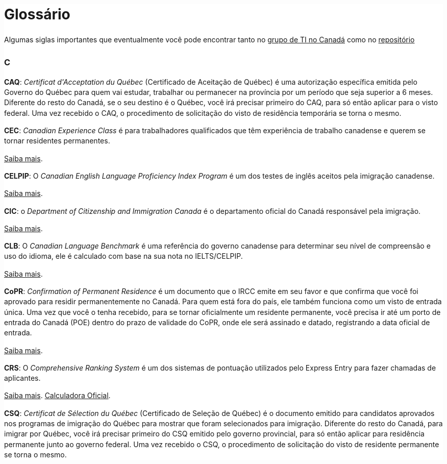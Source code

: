 # Glossário

Algumas siglas importantes que eventualmente você pode encontrar tanto no [grupo de TI no Canadá](https://t.me/ti_no_canada) como no [repositório](https://github.com/ti-no-canada)

### C

**CAQ**: _Certificat d'Acceptation du Québec_ (Certificado de Aceitação de Québec) é uma autorização específica emitida pelo Governo do Québec para quem vai estudar, trabalhar ou permanecer na província por um período que seja superior a 6 meses. Diferente do resto do Canadá, se o seu destino é o Québec, você irá precisar primeiro do CAQ, para só então aplicar para o visto federal. Uma vez recebido o CAQ, o procedimento de solicitação do visto de residência temporária se torna o mesmo.

**CEC**: _Canadian Experience Class_ é para trabalhadores qualificados que têm experiência de trabalho canadense e querem se tornar residentes permanentes.

[Saiba mais](https://www.canada.ca/en/immigration-refugees-citizenship/services/immigrate-canada/express-entry/eligibility/canadian-experience-class.html).

**CELPIP**: O _Canadian English Language Proficiency Index Program_ é um dos testes de inglês aceitos pela imigração canadense.

[Saiba mais](https://www.celpip.ca).

**CIC**: o _Department of Citizenship and Immigration Canada_ é o departamento oficial do Canadá responsável pela imigração.

[Saiba mais](https://www.cic.gc.ca/).

**CLB**: O _Canadian Language Benchmark_ é uma referência do governo canadense para determinar seu nível de compreensão e uso do idioma, ele é calculado com base na sua nota no IELTS/CELPIP.

[Saiba mais](https://www.canada.ca/en/immigration-refugees-citizenship/corporate/publications-manuals/operational-bulletins-manuals/standard-requirements/language-requirements/test-equivalency-charts.html).

**CoPR**: _Confirmation of Permanent Residence_ é um documento que o IRCC emite em seu favor e que confirma que você foi aprovado para residir permanentemente no Canadá. Para quem está fora do país, ele também funciona como um visto de entrada única. Uma vez que você o tenha recebido, para se tornar oficialmente um residente permanente, você precisa ir até um porto de entrada do Canadá (POE) dentro do prazo de validade do CoPR, onde ele será assinado e datado, registrando a data oficial de entrada.

[Saiba mais](https://www.canada.ca/en/immigration-refugees-citizenship/services/new-immigrants/status-documents.html#copr).

**CRS**: O _Comprehensive Ranking System_ é um dos sistemas de pontuação utilizados pelo Express Entry para fazer chamadas de aplicantes.

[Saiba mais](https://www.canada.ca/en/immigration-refugees-citizenship/services/immigrate-canada/express-entry/eligibility/criteria-comprehensive-ranking-system/grid.html#pointsA).
[Calculadora Oficial](https://www.cic.gc.ca/english/immigrate/skilled/crs-tool.asp).

**CSQ**: _Certificat de Sélection du Québec_ (Certificado de Seleção de Québec) é o documento emitido para candidatos aprovados nos programas de imigração do Québec para mostrar que foram selecionados para imigração. Diferente do resto do Canadá, para imigrar por Québec, você irá precisar primeiro do CSQ emitido pelo governo provincial, para só então aplicar para residência permanente junto ao governo federal. Uma vez recebido o CSQ, o procedimento de solicitação do visto de residente permanente se torna o mesmo.
